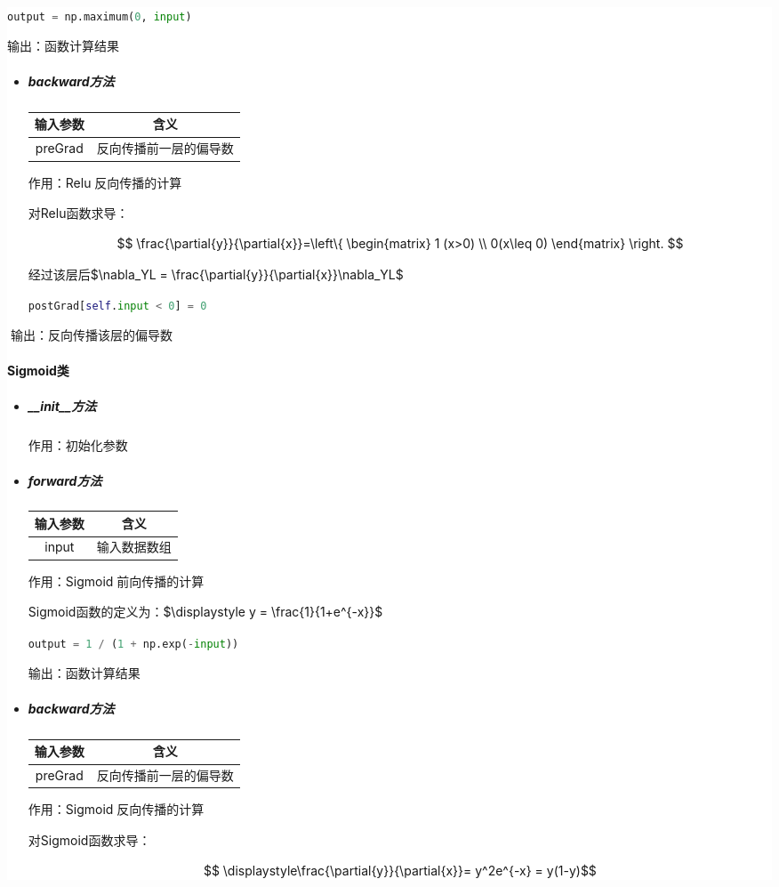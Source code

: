  ```python
  output = np.maximum(0, input)
  ```

  输出：函数计算结果

- ##### backward方法

  | 输入参数 |          含义          |
  | :------: | :--------------------: |
  | preGrad  | 反向传播前一层的偏导数 |

  作用：Relu 反向传播的计算

  对Relu函数求导：

  $$ \frac{\partial{y}}{\partial{x}}=\left\{ \begin{matrix} 1 (x>0) \\ 0(x\leq 0)  \end{matrix} \right. $$

  经过该层后$\nabla_YL = \frac{\partial{y}}{\partial{x}}\nabla_YL$

  ```python
  postGrad[self.input < 0] = 0
  ```

​	   输出：反向传播该层的偏导数

#### Sigmoid类

- ##### \__init__方法

  作用：初始化参数

- ##### forward方法

  | 输入参数 |     含义     |
  | :------: | :----------: |
  |  input   | 输入数据数组 |

  作用：Sigmoid 前向传播的计算

  Sigmoid函数的定义为：$\displaystyle y = \frac{1}{1+e^{-x}}$

  ```python
  output = 1 / (1 + np.exp(-input))
  ```

  输出：函数计算结果

- ##### backward方法

  | 输入参数 |          含义          |
  | :------: | :--------------------: |
  | preGrad  | 反向传播前一层的偏导数 |

  作用：Sigmoid 反向传播的计算

  对Sigmoid函数求导：

  $$ \displaystyle\frac{\partial{y}}{\partial{x}}= y^2e^{-x} = y(1-y)$$
